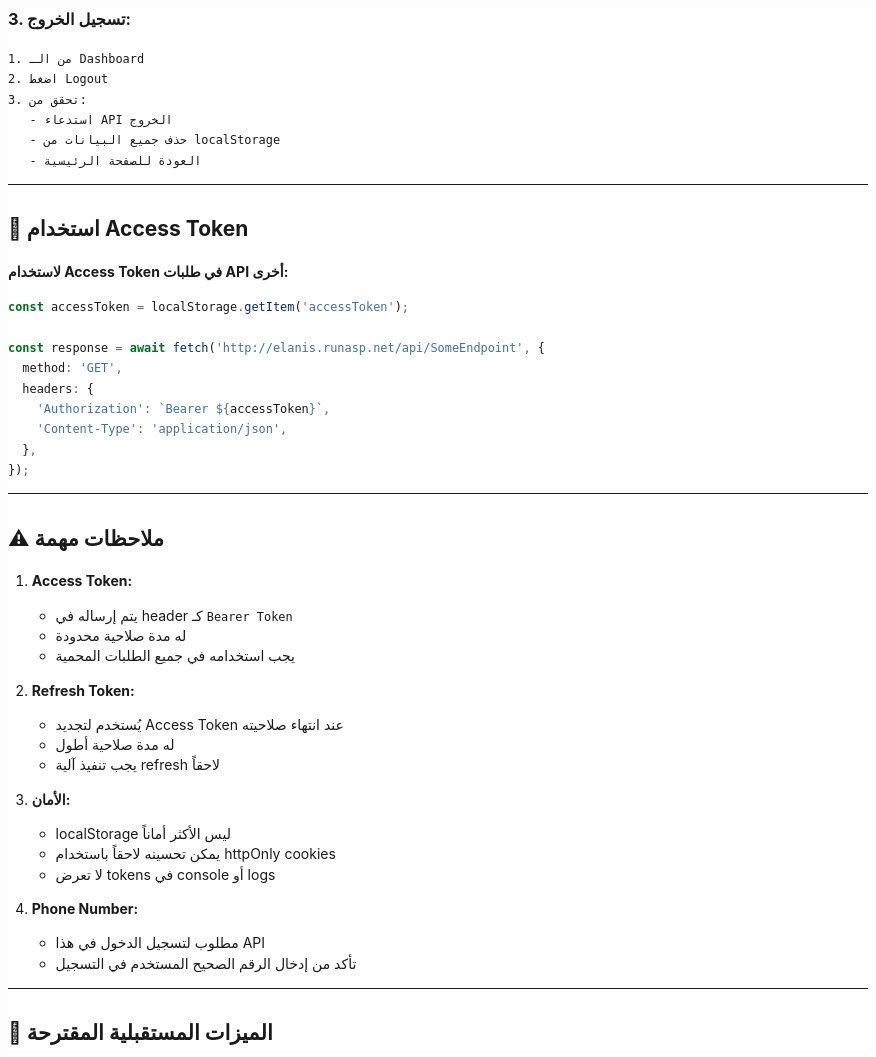 ### **3. تسجيل الخروج:**
```bash
1. من الـ Dashboard
2. اضغط Logout
3. تحقق من:
   - استدعاء API الخروج
   - حذف جميع البيانات من localStorage
   - العودة للصفحة الرئيسية
```

---

## 🔧 استخدام Access Token

**لاستخدام Access Token في طلبات API أخرى:**

```typescript
const accessToken = localStorage.getItem('accessToken');

const response = await fetch('http://elanis.runasp.net/api/SomeEndpoint', {
  method: 'GET',
  headers: {
    'Authorization': `Bearer ${accessToken}`,
    'Content-Type': 'application/json',
  },
});
```

---

## ⚠️ ملاحظات مهمة

1. **Access Token:**
   - يتم إرساله في header كـ `Bearer Token`
   - له مدة صلاحية محدودة
   - يجب استخدامه في جميع الطلبات المحمية

2. **Refresh Token:**
   - يُستخدم لتجديد Access Token عند انتهاء صلاحيته
   - له مدة صلاحية أطول
   - يجب تنفيذ آلية refresh لاحقاً

3. **الأمان:**
   - localStorage ليس الأكثر أماناً
   - يمكن تحسينه لاحقاً باستخدام httpOnly cookies
   - لا تعرض tokens في console أو logs

4. **Phone Number:**
   - مطلوب لتسجيل الدخول في هذا API
   - تأكد من إدخال الرقم الصحيح المستخدم في التسجيل

---

## 🚀 الميزات المستقبلية المقترحة
